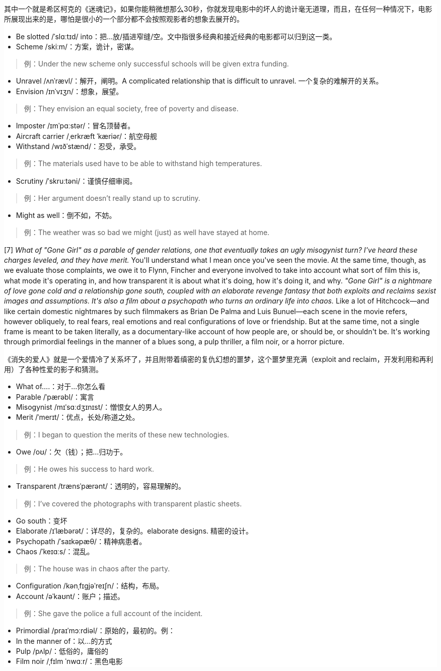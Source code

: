 其中一个就是希区柯克的《迷魂记》，如果你能稍微想那么30秒，你就发现电影中的坏人的诡计毫无道理，而且，在任何一种情况下，电影所展现出来的是，哪怕是很小的一个部分都不会按照观影者的想象去展开的。

- Be slotted /ˈslɑːtɪd/ into：把…放/插进窄缝/空。文中指很多经典和接近经典的电影都可以归到这一类。
- Scheme /skiːm/：方案，诡计，密谋。
> 例：Under the new scheme only successful schools will be given extra funding.
- Unravel /ʌnˈrævl/：解开，阐明。A complicated relationship that is difficult to unravel. 一个复杂的难解开的关系。
- Envision /ɪnˈvɪʒn/：想象，展望。
> 例：They envision an equal society, free of poverty and disease.
- Imposter /ɪmˈpɑːstər/：冒名顶替者。
- Aircraft carrier /ˌerkræft ˈkæriər/：航空母舰
- Withstand /wɪðˈstænd/：忍受，承受。
> 例：The materials used have to be able to withstand high temperatures.
- Scrutiny /ˈskruːtəni/：谨慎仔细审阅。
> 例：Her argument doesn’t really stand up to scrutiny.
- Might as well：倒不如，不妨。
> 例：The weather was so bad we might (just) as well have stayed at home.


[7] _What of "Gone Girl" as a parable of gender relations, one that eventually takes an ugly misogynist turn? I've heard these charges leveled, and they have merit._ You'll understand what I mean once you've seen the movie. At the same time, though, as we evaluate those complaints, we owe it to Flynn, Fincher and everyone involved to take into account what sort of film this is, what mode it's operating in, and how transparent it is about what it's doing, how it's doing it, and why. _"Gone Girl" is a nightmare of love gone cold and a relationship gone south, coupled with an elaborate revenge fantasy that both exploits and reclaims sexist images and assumptions. It's also a film about a psychopath who turns an ordinary life into chaos._ Like a lot of Hitchcock—and like certain domestic nightmares by such filmmakers as Brian De Palma and Luis Bunuel—each scene in the movie refers, however obliquely, to real fears, real emotions and real configurations of love or friendship. But at the same time, not a single frame is meant to be taken literally, as a documentary-like account of how people are, or should be, or shouldn't be. It's working through primordial feelings in the manner of a blues song, a pulp thriller, a film noir, or a horror picture.

《消失的爱人》就是一个爱情冷了关系坏了，并且附带着缜密的复仇幻想的噩梦，这个噩梦里充满（exploit and reclaim，开发利用和再利用）了各种性爱的影子和猜测。

- What of….：对于…你怎么看
- Parable /ˈpærəbl/：寓言
- Misogynist /mɪˈsɑːdʒɪnɪst/：憎恨女人的男人。
- Merit /ˈmerɪt/：优点，长处/称道之处。
> 例：I began to question the merits of these new technologies.
- Owe /oʊ/：欠（钱）；把…归功于。
> 例：He owes his success to hard work.
- Transparent /trænsˈpærənt/：透明的，容易理解的。
> 例：I’ve covered the photographs with transparent plastic sheets.
- Go south：变坏
- Elaborate /ɪˈlæbərət/：详尽的，复杂的。elaborate designs. 精密的设计。
- Psychopath /ˈsaɪkəpæθ/：精神病患者。
- Chaos /ˈkeɪɑːs/：混乱。
> 例：The house was in chaos after the party.
- Configuration /kənˌfɪɡjəˈreɪʃn/：结构，布局。
- Account /əˈkaʊnt/：账户；描述。
> 例：She gave the police a full account of the incident.
- Primordial /praɪˈmɔːrdiəl/：原始的，最初的。例：
- In the manner of：以…的方式
- Pulp /pʌlp/：低俗的，庸俗的
- Film noir /ˌfɪlm ˈnwɑːr/：黑色电影
